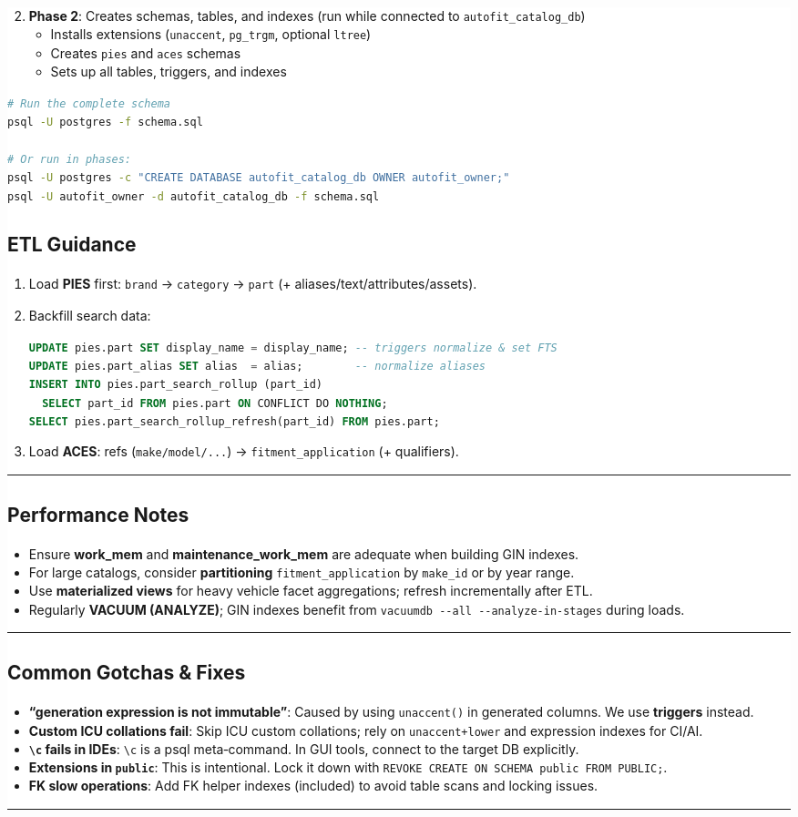 2. **Phase 2**: Creates schemas, tables, and indexes (run while connected to `autofit_catalog_db`)
   - Installs extensions (`unaccent`, `pg_trgm`, optional `ltree`)
   - Creates `pies` and `aces` schemas
   - Sets up all tables, triggers, and indexes

```bash
# Run the complete schema
psql -U postgres -f schema.sql

# Or run in phases:
psql -U postgres -c "CREATE DATABASE autofit_catalog_db OWNER autofit_owner;"
psql -U autofit_owner -d autofit_catalog_db -f schema.sql
```

## ETL Guidance

1. Load **PIES** first: `brand` → `category` → `part` (+ aliases/text/attributes/assets).
2. Backfill search data:

   ```sql
   UPDATE pies.part SET display_name = display_name; -- triggers normalize & set FTS
   UPDATE pies.part_alias SET alias  = alias;        -- normalize aliases
   INSERT INTO pies.part_search_rollup (part_id)
     SELECT part_id FROM pies.part ON CONFLICT DO NOTHING;
   SELECT pies.part_search_rollup_refresh(part_id) FROM pies.part;
   ```
3. Load **ACES**: refs (`make/model/...`) → `fitment_application` (+ qualifiers).

---

## Performance Notes

* Ensure **work_mem** and **maintenance_work_mem** are adequate when building GIN indexes.
* For large catalogs, consider **partitioning** `fitment_application` by `make_id` or by year range.
* Use **materialized views** for heavy vehicle facet aggregations; refresh incrementally after ETL.
* Regularly **VACUUM (ANALYZE)**; GIN indexes benefit from `vacuumdb --all --analyze-in-stages` during loads.

---

## Common Gotchas & Fixes

* **“generation expression is not immutable”**: Caused by using `unaccent()` in generated columns. We use **triggers** instead.
* **Custom ICU collations fail**: Skip ICU custom collations; rely on `unaccent+lower` and expression indexes for CI/AI.
* **`\c` fails in IDEs**: `\c` is a psql meta‑command. In GUI tools, connect to the target DB explicitly.
* **Extensions in `public`**: This is intentional. Lock it down with `REVOKE CREATE ON SCHEMA public FROM PUBLIC;`.
* **FK slow operations**: Add FK helper indexes (included) to avoid table scans and locking issues.

---